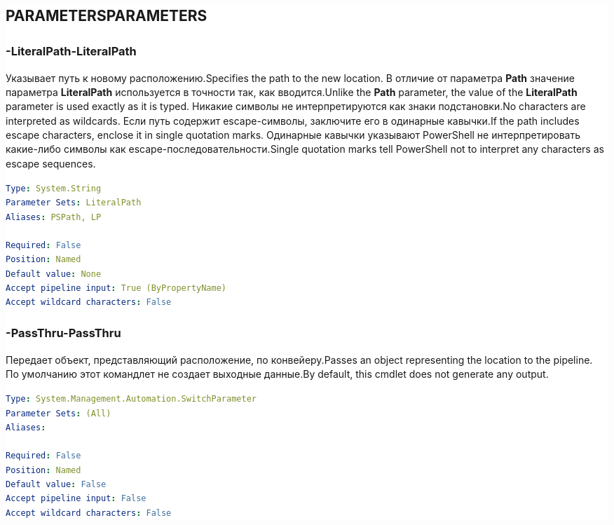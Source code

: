## <span data-ttu-id="ff305-132">PARAMETERS</span><span class="sxs-lookup"><span data-stu-id="ff305-132">PARAMETERS</span></span>

### <span data-ttu-id="ff305-133">-LiteralPath</span><span class="sxs-lookup"><span data-stu-id="ff305-133">-LiteralPath</span></span>

<span data-ttu-id="ff305-134">Указывает путь к новому расположению.</span><span class="sxs-lookup"><span data-stu-id="ff305-134">Specifies the path to the new location.</span></span> <span data-ttu-id="ff305-135">В отличие от параметра **Path** значение параметра **LiteralPath** используется в точности так, как вводится.</span><span class="sxs-lookup"><span data-stu-id="ff305-135">Unlike the **Path** parameter, the value of the **LiteralPath** parameter is used exactly as it is typed.</span></span> <span data-ttu-id="ff305-136">Никакие символы не интерпретируются как знаки подстановки.</span><span class="sxs-lookup"><span data-stu-id="ff305-136">No characters are interpreted as wildcards.</span></span> <span data-ttu-id="ff305-137">Если путь содержит escape-символы, заключите его в одинарные кавычки.</span><span class="sxs-lookup"><span data-stu-id="ff305-137">If the path includes escape characters, enclose it in single quotation marks.</span></span> <span data-ttu-id="ff305-138">Одинарные кавычки указывают PowerShell не интерпретировать какие-либо символы как escape-последовательности.</span><span class="sxs-lookup"><span data-stu-id="ff305-138">Single quotation marks tell PowerShell not to interpret any characters as escape sequences.</span></span>

```yaml
Type: System.String
Parameter Sets: LiteralPath
Aliases: PSPath, LP

Required: False
Position: Named
Default value: None
Accept pipeline input: True (ByPropertyName)
Accept wildcard characters: False
```

### <span data-ttu-id="ff305-139">-PassThru</span><span class="sxs-lookup"><span data-stu-id="ff305-139">-PassThru</span></span>

<span data-ttu-id="ff305-140">Передает объект, представляющий расположение, по конвейеру.</span><span class="sxs-lookup"><span data-stu-id="ff305-140">Passes an object representing the location to the pipeline.</span></span> <span data-ttu-id="ff305-141">По умолчанию этот командлет не создает выходные данные.</span><span class="sxs-lookup"><span data-stu-id="ff305-141">By default, this cmdlet does not generate any output.</span></span>

```yaml
Type: System.Management.Automation.SwitchParameter
Parameter Sets: (All)
Aliases:

Required: False
Position: Named
Default value: False
Accept pipeline input: False
Accept wildcard characters: False
```
